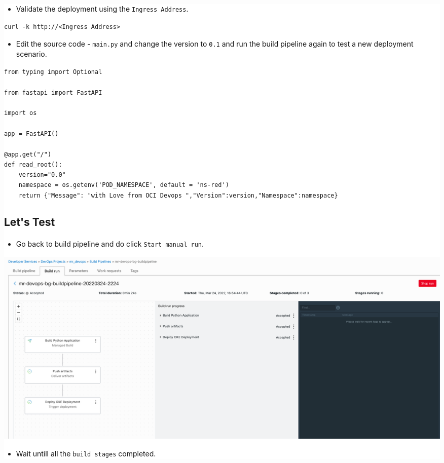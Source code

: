 - Validate the deployment using the `Ingress Address`.

```
curl -k http://<Ingress Address>
```

- Edit the source code - `main.py` and change the version to `0.1` and run the build pipeline again to test a new deployment scenario.

```
from typing import Optional

from fastapi import FastAPI

import os

app = FastAPI()

@app.get("/")
def read_root():
    version="0.0"
    namespace = os.getenv('POD_NAMESPACE', default = 'ns-red')
    return {"Message": "with Love from OCI Devops ","Version":version,"Namespace":namespace}
```


Let's Test
-------


- Go back to build pipeline and do click `Start manual run`.

![](images/oci-build-run-1.png)

- Wait untill all the  `build stages` completed.
